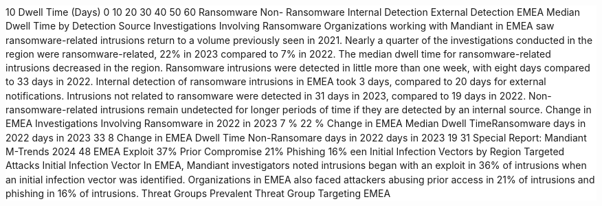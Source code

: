 10
Dwell Time (Days)
0
10
20
30
40
50
60
Ransomware
Non\- Ransomware
Internal Detection
External Detection
EMEA Median Dwell Time 
by Detection Source
Investigations Involving Ransomware
Organizations working with Mandiant in EMEA saw ransomware\-related intrusions return 
to a volume previously seen in 2021\. Nearly a quarter of the investigations conducted in 
the region were ransomware\-related, 22% in 2023 compared to 7% in 2022\. 
The median dwell time for ransomware\-related intrusions decreased in the region. 
Ransomware intrusions were detected in little more than one week, with eight days 
compared to 33 days in 2022\. Internal detection of ransomware intrusions in EMEA took 3 
days, compared to 20 days for external notifications. 
Intrusions not related to ransomware were detected in 31 days in 2023, compared to 19 
days in 2022\. Non\-ransomware\-related intrusions remain undetected for longer periods of 
time if they are detected by an internal source. 
Change in EMEA Investigations 
Involving Ransomware
in 2022
in 2023
7
%
22
%
Change in EMEA Median Dwell 
TimeRansomware
days in 2022
days in 2023
33
8
Change in EMEA Dwell Time
Non\-Ransomare
days in 2022
days in 2023
19
31
Special Report: Mandiant M\-Trends 2024
48
EMEA
Exploit
37%
Prior 
Compromise
21%
Phishing
16%
een Initial Infection Vectors by Region
Targeted Attacks
Initial Infection Vector
In EMEA, Mandiant investigators noted intrusions began with an exploit in 36% of 
intrusions when an initial infection vector was identified. Organizations in EMEA also faced 
attackers abusing prior access in 21% of intrusions and phishing in 16% of intrusions.
Threat Groups
Prevalent Threat Group Targeting EMEA
